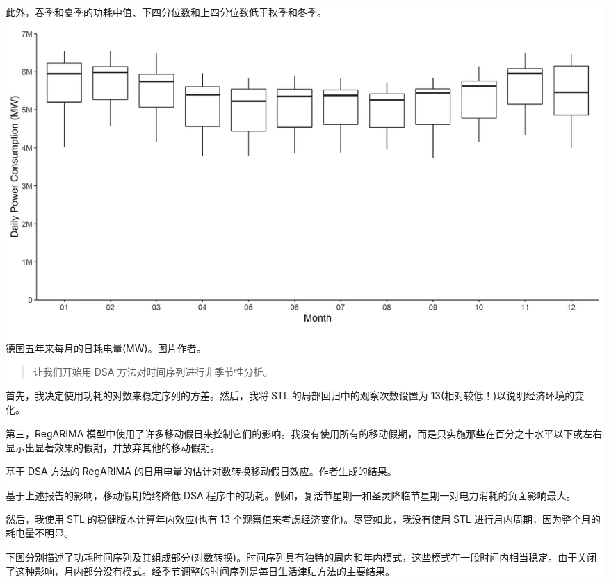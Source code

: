 此外，春季和夏季的功耗中值、下四分位数和上四分位数低于秋季和冬季。

![](img/1e5fb295200f4187c8ed93c2ea70c677.png)

德国五年来每月的日耗电量(MW)。图片作者。

> 让我们开始用 DSA 方法对时间序列进行非季节性分析。

首先，我决定使用功耗的对数来稳定序列的方差。然后，我将 STL 的局部回归中的观察次数设置为 13(相对较低！)以说明经济环境的变化。

第三，RegARIMA 模型中使用了许多移动假日来控制它们的影响。我没有使用所有的移动假期，而是只实施那些在百分之十水平以下或左右显示出显著效果的假期，并放弃其他的移动假期。

基于 DSA 方法的 RegARIMA 的日用电量的估计对数转换移动假日效应。作者生成的结果。

基于上述报告的影响，移动假期始终降低 DSA 程序中的功耗。例如，复活节星期一和圣灵降临节星期一对电力消耗的负面影响最大。

然后，我使用 STL 的稳健版本计算年内效应(也有 13 个观察值来考虑经济变化)。尽管如此，我没有使用 STL 进行月内周期，因为整个月的耗电量不明显。

下图分别描述了功耗时间序列及其组成部分(对数转换)。时间序列具有独特的周内和年内模式，这些模式在一段时间内相当稳定。由于关闭了这种影响，月内部分没有模式。经季节调整的时间序列是每日生活津贴方法的主要结果。
